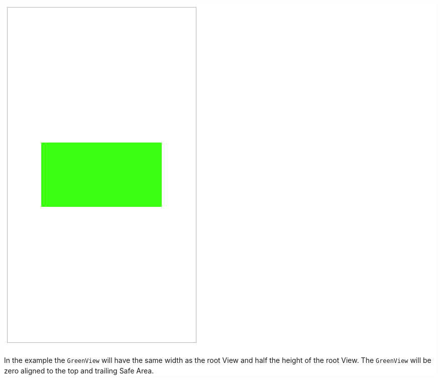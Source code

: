 ![align-in-centre](images/view-inside-root-view.png)



In the example the `GreenView` will have the same width as the root View and half the height of the root View. The `GreenView` will be zero aligned to the top and trailing Safe Area.


